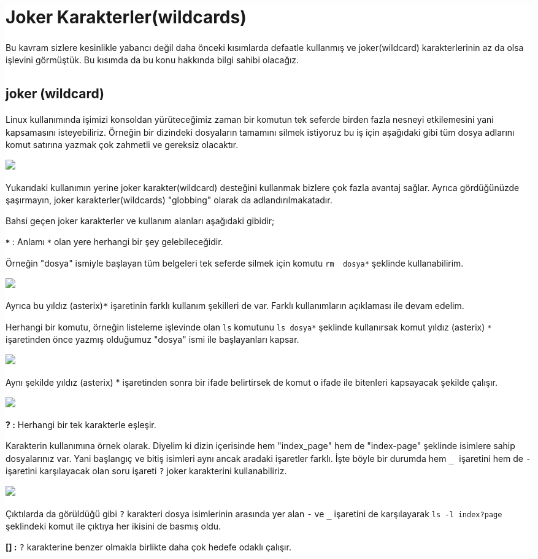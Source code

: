 Joker Karakterler(wildcards)
=

Bu kavram sizlere kesinlikle yabancı değil daha önceki kısımlarda defaatle kullanmış ve joker(wildcard) karakterlerinin az da olsa işlevini görmüştük. Bu kısımda da bu konu hakkında bilgi sahibi olacağız.

joker (wildcard)
-
Linux kullanımında işimizi konsoldan yürüteceğimiz zaman bir komutun tek seferde birden fazla nesneyi etkilemesini yani kapsamasını isteyebiliriz. Örneğin bir dizindeki dosyaların tamamını silmek istiyoruz bu iş için aşağıdaki gibi tüm dosya adlarını komut satırına yazmak çok zahmetli ve gereksiz olacaktır.

<img src="https://raw.githubusercontent.com/taylanbildik/Linux_Dersleri/master/img/15-%20Joker%20Karakterler/1.png" width="875">


Yukarıdaki kullanımın yerine joker karakter(wildcard) desteğini kullanmak bizlere çok fazla avantaj sağlar. Ayrıca gördüğünüzde şaşırmayın, joker karakterler(wildcards) "globbing" olarak da adlandırılmakatadır.

Bahsi geçen joker karakterler ve kullanım alanları aşağıdaki gibidir;

**`*`** : Anlamı `*` olan yere herhangi bir şey gelebileceğidir.

Örneğin "dosya" ismiyle başlayan tüm belgeleri tek seferde silmek için komutu `rm  dosya*` şeklinde kullanabilirim.

<img src="https://raw.githubusercontent.com/taylanbildik/Linux_Dersleri/master/img/15-%20Joker%20Karakterler/2.png" width="875">

Ayrıca bu yıldız (asterix)<kbd>*</kbd> işaretinin farklı kullanım şekilleri de var. Farklı kullanımların açıklaması ile devam edelim.

Herhangi bir komutu, örneğin listeleme işlevinde olan `ls` komutunu `ls dosya*` şeklinde kullanırsak komut yıldız (asterix) `*` işaretinden önce yazmış olduğumuz "dosya" ismi ile başlayanları kapsar.

<img src="https://raw.githubusercontent.com/taylanbildik/Linux_Dersleri/master/img/15-%20Joker%20Karakterler/3.png" width="875">

Aynı şekilde yıldız (asterix) * işaretinden sonra bir ifade belirtirsek de komut o ifade ile bitenleri kapsayacak şekilde çalışır.

<img src="https://raw.githubusercontent.com/taylanbildik/Linux_Dersleri/master/img/15-%20Joker%20Karakterler/4.png" width="875">

**? :** Herhangi bir tek karakterle eşleşir.

Karakterin kullanımına örnek olarak. Diyelim ki dizin içerisinde hem "index_page" hem de "index-page" şeklinde isimlere sahip dosyalarınız var. Yani başlangıç ve bitiş isimleri aynı ancak aradaki işaretler farklı. İşte böyle bir durumda hem <kbd> _ </kbd> işaretini hem de <kbd> - </kbd> işaretini karşılayacak olan soru işareti <kbd>?</kbd> joker karakterini kullanabiliriz.

<img src="https://raw.githubusercontent.com/taylanbildik/Linux_Dersleri/master/img/15-%20Joker%20Karakterler/5.png" width="875">

Çıktılarda da görüldüğü gibi <kbd>?</kbd> karakteri dosya isimlerinin arasında yer alan <kbd>-</kbd> ve <kbd>_</kbd> işaretini de karşılayarak `ls -l index?page` şeklindeki komut ile çıktıya her ikisini de basmış oldu.

**[] :** <kbd>?</kbd> karakterine benzer olmakla birlikte daha çok hedefe odaklı çalışır.
